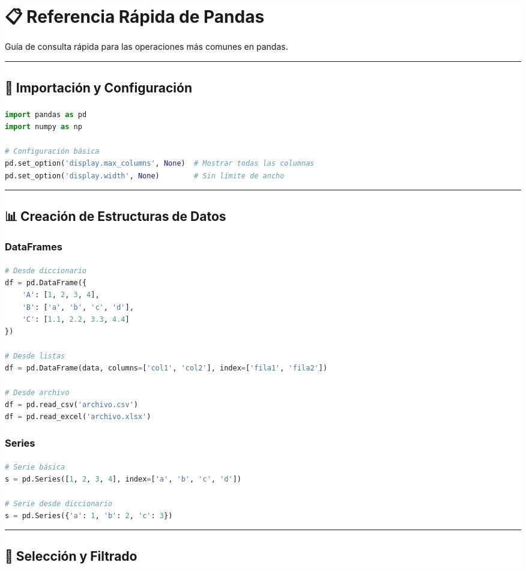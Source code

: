 # 📋 Referencia Rápida de Pandas

Guía de consulta rápida para las operaciones más comunes en pandas.

---

## 🔧 Importación y Configuración

```python
import pandas as pd
import numpy as np

# Configuración básica
pd.set_option('display.max_columns', None)  # Mostrar todas las columnas
pd.set_option('display.width', None)        # Sin límite de ancho
```

---

## 📊 Creación de Estructuras de Datos

### DataFrames
```python
# Desde diccionario
df = pd.DataFrame({
    'A': [1, 2, 3, 4],
    'B': ['a', 'b', 'c', 'd'],
    'C': [1.1, 2.2, 3.3, 4.4]
})

# Desde listas
df = pd.DataFrame(data, columns=['col1', 'col2'], index=['fila1', 'fila2'])

# Desde archivo
df = pd.read_csv('archivo.csv')
df = pd.read_excel('archivo.xlsx')
```

### Series
```python
# Serie básica
s = pd.Series([1, 2, 3, 4], index=['a', 'b', 'c', 'd'])

# Serie desde diccionario
s = pd.Series({'a': 1, 'b': 2, 'c': 3})
```

---

## 🎯 Selección y Filtrado
